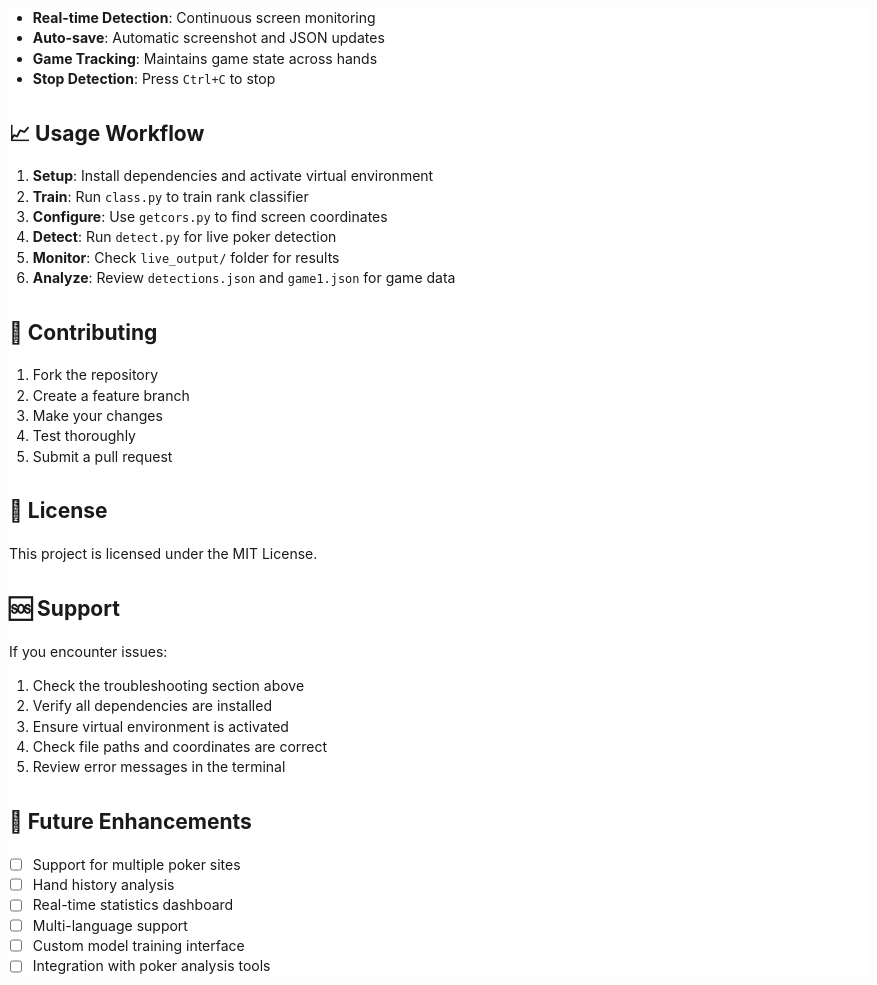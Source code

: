 - **Real-time Detection**: Continuous screen monitoring
- **Auto-save**: Automatic screenshot and JSON updates
- **Game Tracking**: Maintains game state across hands
- **Stop Detection**: Press `Ctrl+C` to stop

## 📈 Usage Workflow

1. **Setup**: Install dependencies and activate virtual environment
2. **Train**: Run `class.py` to train rank classifier
3. **Configure**: Use `getcors.py` to find screen coordinates
4. **Detect**: Run `detect.py` for live poker detection
5. **Monitor**: Check `live_output/` folder for results
6. **Analyze**: Review `detections.json` and `game1.json` for game data

## 🤝 Contributing

1. Fork the repository
2. Create a feature branch
3. Make your changes
4. Test thoroughly
5. Submit a pull request

## 📄 License

This project is licensed under the MIT License.

## 🆘 Support

If you encounter issues:

1. Check the troubleshooting section above
2. Verify all dependencies are installed
3. Ensure virtual environment is activated
4. Check file paths and coordinates are correct
5. Review error messages in the terminal

## 🎯 Future Enhancements

- [ ] Support for multiple poker sites
- [ ] Hand history analysis
- [ ] Real-time statistics dashboard
- [ ] Multi-language support
- [ ] Custom model training interface
- [ ] Integration with poker analysis tools
